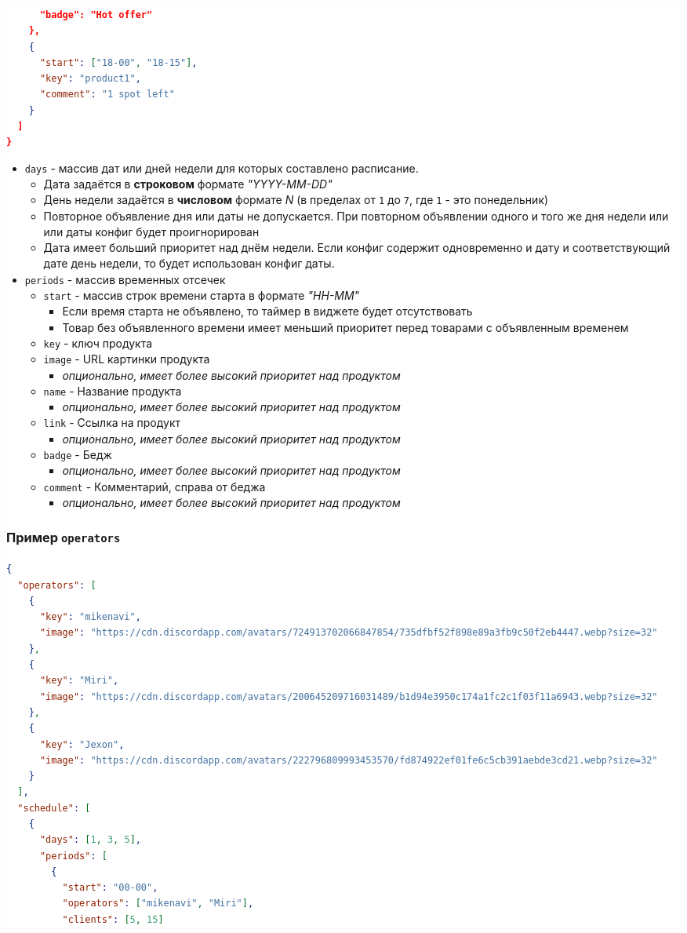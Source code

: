 ```json
      "badge": "Hot offer"
    },
    {
      "start": ["18-00", "18-15"],
      "key": "product1",
      "comment": "1 spot left"
    }
  ]
}
```

- `days` - массив дат или дней недели для которых составлено расписание.
  - Дата задаётся в **строковом** формате _"YYYY-MM-DD"_
  - День недели задаётся в **числовом** формате _N_ (в пределах от `1` до `7`, где `1` - это понедельник)
  - Повторное объявление дня или даты не допускается. При повторном объявлении одного и того же дня недели или или даты конфиг будет проигнорирован
  - Дата имеет больший приоритет над днём недели. Если конфиг содержит одновременно и дату и соответствующий дате день недели, то будет использован конфиг даты.
- `periods` - массив временных отсечек
  - `start` - массив строк времени старта в формате _"HH-MM"_
    - Если время старта не объявлено, то таймер в виджете будет отсутствовать
    - Товар без объявленного времени имеет меньший приоритет перед товарами с объявленным временем
  - `key` - ключ продукта
  - `image` - URL картинки продукта
    - _опционально, имеет более высокий приоритет над продуктом_
  - `name` - Название продукта
    - _опционально, имеет более высокий приоритет над продуктом_
  - `link` - Ссылка на продукт
    - _опционально, имеет более высокий приоритет над продуктом_
  - `badge` - Бедж
    - _опционально, имеет более высокий приоритет над продуктом_
  - `comment` - Комментарий, справа от беджа
    - _опционально, имеет более высокий приоритет над продуктом_

### Пример `operators`

```json
{
  "operators": [
    {
      "key": "mikenavi",
      "image": "https://cdn.discordapp.com/avatars/724913702066847854/735dfbf52f898e89a3fb9c50f2eb4447.webp?size=32"
    },
    {
      "key": "Miri",
      "image": "https://cdn.discordapp.com/avatars/200645209716031489/b1d94e3950c174a1fc2c1f03f11a6943.webp?size=32"
    },
    {
      "key": "Jexon",
      "image": "https://cdn.discordapp.com/avatars/222796809993453570/fd874922ef01fe6c5cb391aebde3cd21.webp?size=32"
    }
  ],
  "schedule": [
    {
      "days": [1, 3, 5],
      "periods": [
        {
          "start": "00-00",
          "operators": ["mikenavi", "Miri"],
          "clients": [5, 15]
```